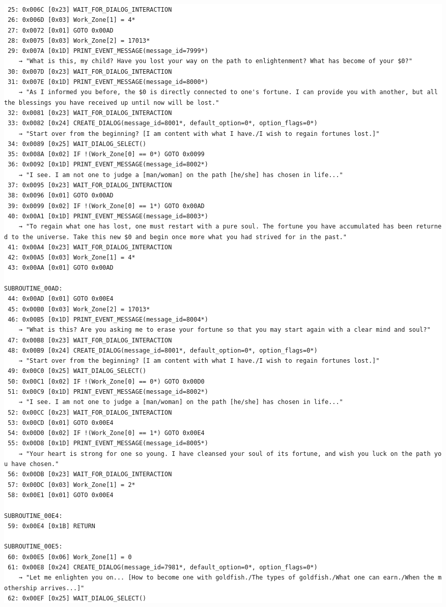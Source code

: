 ```
 25: 0x006C [0x23] WAIT_FOR_DIALOG_INTERACTION
 26: 0x006D [0x03] Work_Zone[1] = 4*
 27: 0x0072 [0x01] GOTO 0x00AD
 28: 0x0075 [0x03] Work_Zone[2] = 17013*
 29: 0x007A [0x1D] PRINT_EVENT_MESSAGE(message_id=7999*)
    → "What is this, my child? Have you lost your way on the path to enlightenment? What has become of your $0?"
 30: 0x007D [0x23] WAIT_FOR_DIALOG_INTERACTION
 31: 0x007E [0x1D] PRINT_EVENT_MESSAGE(message_id=8000*)
    → "As I informed you before, the $0 is directly connected to one's fortune. I can provide you with another, but all the blessings you have received up until now will be lost."
 32: 0x0081 [0x23] WAIT_FOR_DIALOG_INTERACTION
 33: 0x0082 [0x24] CREATE_DIALOG(message_id=8001*, default_option=0*, option_flags=0*)
    → "Start over from the beginning? [I am content with what I have./I wish to regain fortunes lost.]"
 34: 0x0089 [0x25] WAIT_DIALOG_SELECT()
 35: 0x008A [0x02] IF !(Work_Zone[0] == 0*) GOTO 0x0099
 36: 0x0092 [0x1D] PRINT_EVENT_MESSAGE(message_id=8002*)
    → "I see. I am not one to judge a [man/woman] on the path [he/she] has chosen in life..."
 37: 0x0095 [0x23] WAIT_FOR_DIALOG_INTERACTION
 38: 0x0096 [0x01] GOTO 0x00AD
 39: 0x0099 [0x02] IF !(Work_Zone[0] == 1*) GOTO 0x00AD
 40: 0x00A1 [0x1D] PRINT_EVENT_MESSAGE(message_id=8003*)
    → "To regain what one has lost, one must restart with a pure soul. The fortune you have accumulated has been returned to the universe. Take this new $0 and begin once more what you had strived for in the past."
 41: 0x00A4 [0x23] WAIT_FOR_DIALOG_INTERACTION
 42: 0x00A5 [0x03] Work_Zone[1] = 4*
 43: 0x00AA [0x01] GOTO 0x00AD

SUBROUTINE_00AD:
 44: 0x00AD [0x01] GOTO 0x00E4
 45: 0x00B0 [0x03] Work_Zone[2] = 17013*
 46: 0x00B5 [0x1D] PRINT_EVENT_MESSAGE(message_id=8004*)
    → "What is this? Are you asking me to erase your fortune so that you may start again with a clear mind and soul?"
 47: 0x00B8 [0x23] WAIT_FOR_DIALOG_INTERACTION
 48: 0x00B9 [0x24] CREATE_DIALOG(message_id=8001*, default_option=0*, option_flags=0*)
    → "Start over from the beginning? [I am content with what I have./I wish to regain fortunes lost.]"
 49: 0x00C0 [0x25] WAIT_DIALOG_SELECT()
 50: 0x00C1 [0x02] IF !(Work_Zone[0] == 0*) GOTO 0x00D0
 51: 0x00C9 [0x1D] PRINT_EVENT_MESSAGE(message_id=8002*)
    → "I see. I am not one to judge a [man/woman] on the path [he/she] has chosen in life..."
 52: 0x00CC [0x23] WAIT_FOR_DIALOG_INTERACTION
 53: 0x00CD [0x01] GOTO 0x00E4
 54: 0x00D0 [0x02] IF !(Work_Zone[0] == 1*) GOTO 0x00E4
 55: 0x00D8 [0x1D] PRINT_EVENT_MESSAGE(message_id=8005*)
    → "Your heart is strong for one so young. I have cleansed your soul of its fortune, and wish you luck on the path you have chosen."
 56: 0x00DB [0x23] WAIT_FOR_DIALOG_INTERACTION
 57: 0x00DC [0x03] Work_Zone[1] = 2*
 58: 0x00E1 [0x01] GOTO 0x00E4

SUBROUTINE_00E4:
 59: 0x00E4 [0x1B] RETURN

SUBROUTINE_00E5:
 60: 0x00E5 [0x06] Work_Zone[1] = 0
 61: 0x00E8 [0x24] CREATE_DIALOG(message_id=7981*, default_option=0*, option_flags=0*)
    → "Let me enlighten you on... [How to become one with goldfish./The types of goldfish./What one can earn./When the mothership arrives...]"
 62: 0x00EF [0x25] WAIT_DIALOG_SELECT()
```